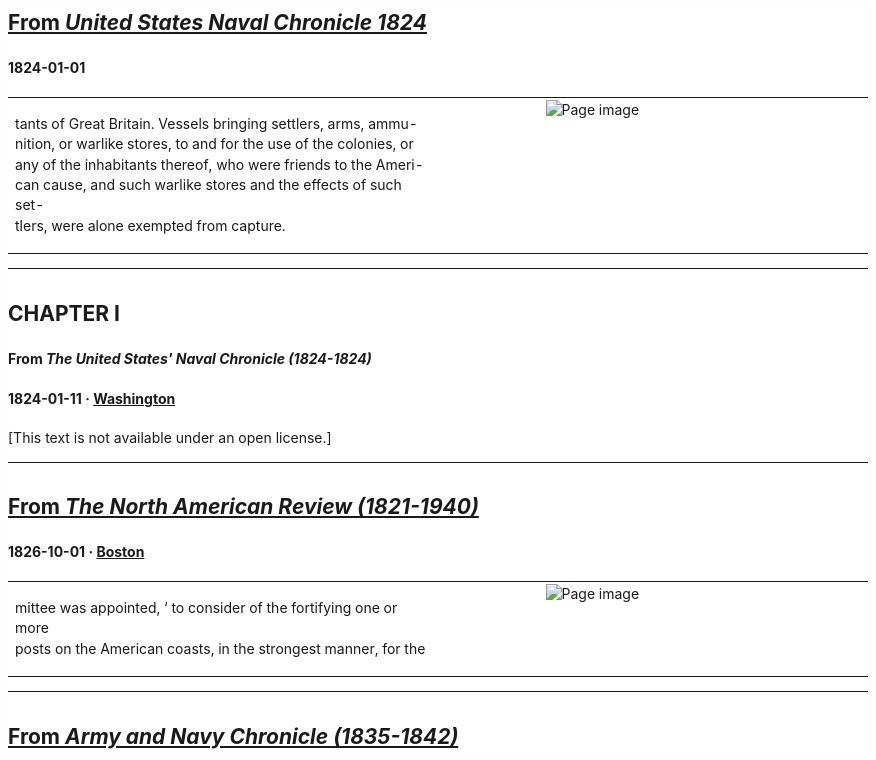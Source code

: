 ## [From _United States Naval Chronicle 1824_](https://archive.org/details/sim_united-states-naval-chronicle_1824_1_1/page/n12/mode/1up?view=theater)

#### 1824-01-01

<table style="width: 100%;"><tr><td style="width: 50%">

  
tants of Great Britain. Vessels bringing settlers, arms, ammu-  
nition, or warlike stores, to and for the use of the colonies, or  
any of the inhabitants thereof, who were friends to the Ameri-  
can cause, and such warlike stores and the effects of such set-  
tlers, were alone exempted from capture.
</td><td style="width: 50%; max-height: 75%; margin: auto; display: block;">
<img alt="Page image" src="https://iiif.archive.org/image/iiif/2/sim_united-states-naval-chronicle_1824_1_1%2Fsim_united-states-naval-chronicle_1824_1_1_jp2.zip%2Fsim_united-states-naval-chronicle_1824_1_1_jp2%2Fsim_united-states-naval-chronicle_1824_1_1_0012.jp2/pct:14.395886889460154,66.15530303030303,68.86246786632391,7.840909090909091/600,/0/default.jpg"/>
</td>
</tr></table>

---

## CHAPTER I

#### From _The United States' Naval Chronicle (1824-1824)_

#### 1824-01-11 &middot; [Washington](http://dbpedia.org/resource/Washington%2C_D.C.)

[This text is not available under an open license.]

---

## [From _The North American Review (1821-1940)_](https://archive.org/details/sim_north-american-review_1826-10_23_53/page/n11/mode/1up?view=theater)

#### 1826-10-01 &middot; [Boston](http://dbpedia.org/resource/Boston)

<table style="width: 100%;"><tr><td style="width: 50%">

  
mittee was appointed, ‘ to consider of the fortifying one or more  
posts on the American coasts, in the strongest manner, for the
</td><td style="width: 50%; max-height: 75%; margin: auto; display: block;">
<img alt="Page image" src="https://iiif.archive.org/image/iiif/2/sim_north-american-review_1826-10_23_53%2Fsim_north-american-review_1826-10_23_53_jp2.zip%2Fsim_north-american-review_1826-10_23_53_jp2%2Fsim_north-american-review_1826-10_23_53_0011.jp2/pct:20.6575682382134,79.9359457422758,63.64764267990074,3.165033911077619/600,/0/default.jpg"/>
</td>
</tr></table>

---

## [From _Army and Navy Chronicle (1835-1842)_](https://archive.org/details/sim_army-and-navy-chronicle_1839-06-13_8_24/page/n3/mode/1up?view=theater)
